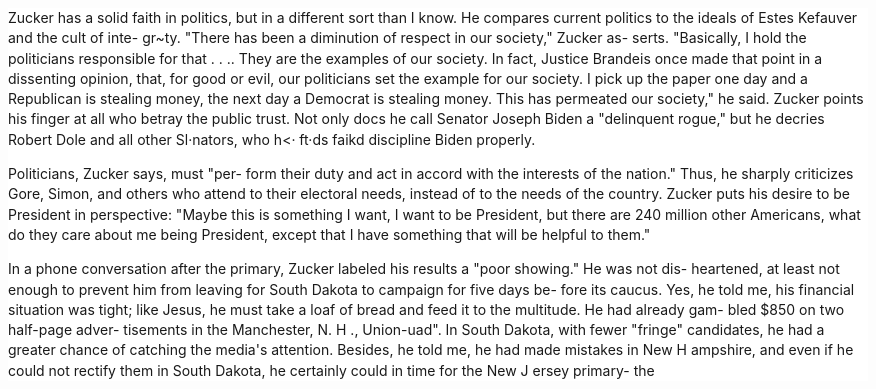 Zucker has a solid faith in politics, 
but in a different sort than I know. He 
compares current politics to the ideals 
of Estes Kefauver and the cult of inte-
gr~ty. "There has been a diminution of 
respect in our society," Zucker as-
serts. "Basically, I hold the politicians 
responsible for that . . .. They are the 
examples of our society. In fact, Justice 
Brandeis once made that point in a 
dissenting opinion, that, for good or 
evil, our politicians set the example for 
our society. I pick up the paper one 
day and a 
Republican is stealing 
money, the next day a Democrat is 
stealing money. This has permeated 
our society," he said. Zucker points his 
finger at all who betray the public 
trust. Not only docs he call Senator 
Joseph Biden a "delinquent rogue," but 
he decries Robert Dole and all other 
Sl·nators, 
who 
h<· 
ft·ds 
faikd 
discipline Biden properly. 

Politicians, Zucker says, must "per-
form their duty and act in accord with 
the interests of the nation." Thus, he 
sharply criticizes Gore, Simon, and 
others who attend to their electoral 
needs, instead of to the needs of the 
country. Zucker puts his desire to be 
President in perspective: "Maybe this 
is something I want, I want to be 
President, but there are 240 million 
other Americans, what do they care 
about me being President, except that 
I have something that will be helpful to 
them." 

In a phone conversation after the 
primary, Zucker labeled his results a 
"poor showing." He was not dis-
heartened, at least not enough to 
prevent him from leaving for South 
Dakota to campaign for five days be-
fore its caucus. Yes, he told me, his 
financial situation was tight; like Jesus, 
he must take a loaf of bread and feed it 
to the multitude. He had already gam-
bled $850 on two half-page adver-
tisements in the Manchester, N. H ., 
Union-uad". In South Dakota, with 
fewer "fringe" candidates, he had a 
greater chance of catching the media's 
attention. Besides, he told me, he had 
made mistakes in New H ampshire, 
and even if he could not rectify them in 
South Dakota, he certainly could in 
time for the New J ersey primary- the 